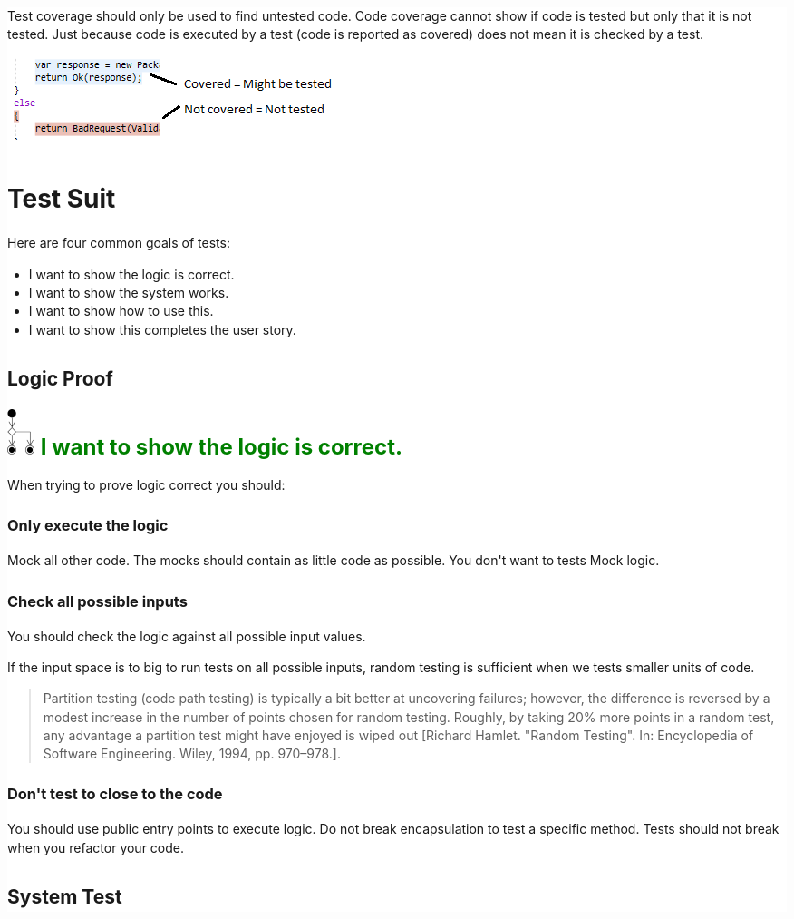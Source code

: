 Test coverage should only be used to find untested code. Code coverage cannot show if code is tested but only that it is not tested. Just because code is executed by a test (code is reported as covered) does not mean it is checked by a test.

![Code coverage](image/CodeCoverage.png "Code coverage")

# Test Suit

Here are four common goals of tests:

- I want to show the logic is correct.
- I want to show the system works.
- I want to show how to use this.
- I want to show this completes the user story.

## Logic Proof

<font size="+2"><span style="color:green"> ![logic logo][logic_logo] **I want to show the logic is correct.**</span></font>

When trying to prove logic correct you should:

### Only execute the logic

Mock all other code. The mocks should contain as little code as possible. You don't want to tests Mock logic.

### Check all possible inputs

You should check the logic against all possible input values.

If the input space is to big to run tests on all possible inputs, random testing is sufficient when we tests smaller units of code.

> Partition testing (code path testing) is typically a bit better at uncovering failures; however, the difference is reversed by a modest increase in the number of points chosen for random testing. Roughly, by taking 20% more points in a random test, any advantage a partition test might have enjoyed is wiped out  [Richard Hamlet. "Random Testing". In: Encyclopedia of Software Engineering. Wiley, 1994, pp. 970–978.].

### Don't test to close to the code

You should use public entry points to execute logic. Do not break encapsulation to test a specific method. Tests should not break when you refactor your code.

## System Test


[logic_logo]: image/Logic_icon.png
[system_logo]: image/System_icon.png
[documentation_logo]: image/Documentation_icon.png
[acceptance_logo]: image/Acceptance_icon.png
[tdd_logo]: image/TDD_icon.png